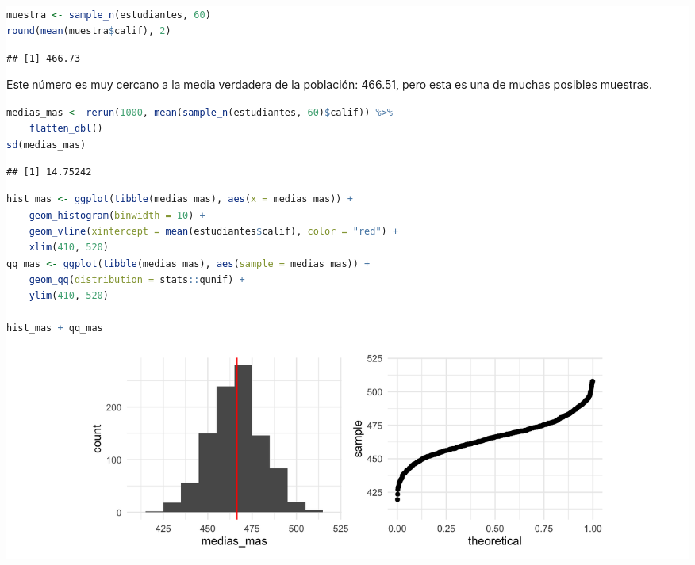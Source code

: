 
```r
muestra <- sample_n(estudiantes, 60)
round(mean(muestra$calif), 2)
```

```
## [1] 466.73
```



Este número es muy cercano a la media verdadera de la población: 
466.51, pero esta es una de muchas posibles muestras.


```r
medias_mas <- rerun(1000, mean(sample_n(estudiantes, 60)$calif)) %>% 
    flatten_dbl()
sd(medias_mas)
```

```
## [1] 14.75242
```

```r
hist_mas <- ggplot(tibble(medias_mas), aes(x = medias_mas)) +
    geom_histogram(binwidth = 10) +
    geom_vline(xintercept = mean(estudiantes$calif), color = "red") +
    xlim(410, 520)
qq_mas <- ggplot(tibble(medias_mas), aes(sample = medias_mas)) +
    geom_qq(distribution = stats::qunif) +
    ylim(410, 520)

hist_mas + qq_mas
```

<img src="06-remuestreo_files/figure-html/unnamed-chunk-76-1.png" width="672" style="display: block; margin: auto;" />
